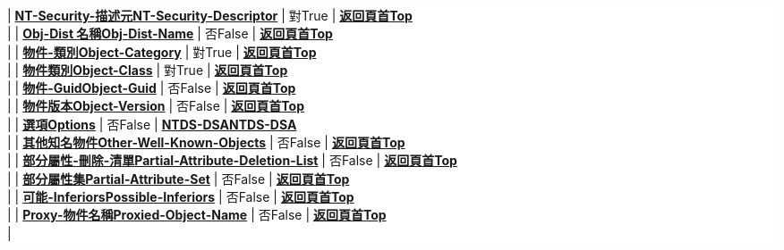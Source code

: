 | [<span data-ttu-id="9e8d2-421">**NT-Security-描述元**</span><span class="sxs-lookup"><span data-stu-id="9e8d2-421">**NT-Security-Descriptor**</span></span>](a-ntsecuritydescriptor.md)                       | <span data-ttu-id="9e8d2-422">對</span><span class="sxs-lookup"><span data-stu-id="9e8d2-422">True</span></span>      | [<span data-ttu-id="9e8d2-423">**返回頁首**</span><span class="sxs-lookup"><span data-stu-id="9e8d2-423">**Top**</span></span>](c-top.md)<br/>                                  |
| [<span data-ttu-id="9e8d2-424">**Obj-Dist 名稱**</span><span class="sxs-lookup"><span data-stu-id="9e8d2-424">**Obj-Dist-Name**</span></span>](a-distinguishedname.md)                                   | <span data-ttu-id="9e8d2-425">否</span><span class="sxs-lookup"><span data-stu-id="9e8d2-425">False</span></span>     | [<span data-ttu-id="9e8d2-426">**返回頁首**</span><span class="sxs-lookup"><span data-stu-id="9e8d2-426">**Top**</span></span>](c-top.md)<br/>                                  |
| [<span data-ttu-id="9e8d2-427">**物件-類別**</span><span class="sxs-lookup"><span data-stu-id="9e8d2-427">**Object-Category**</span></span>](a-objectcategory.md)                                    | <span data-ttu-id="9e8d2-428">對</span><span class="sxs-lookup"><span data-stu-id="9e8d2-428">True</span></span>      | [<span data-ttu-id="9e8d2-429">**返回頁首**</span><span class="sxs-lookup"><span data-stu-id="9e8d2-429">**Top**</span></span>](c-top.md)<br/>                                  |
| [<span data-ttu-id="9e8d2-430">**物件類別**</span><span class="sxs-lookup"><span data-stu-id="9e8d2-430">**Object-Class**</span></span>](a-objectclass.md)                                          | <span data-ttu-id="9e8d2-431">對</span><span class="sxs-lookup"><span data-stu-id="9e8d2-431">True</span></span>      | [<span data-ttu-id="9e8d2-432">**返回頁首**</span><span class="sxs-lookup"><span data-stu-id="9e8d2-432">**Top**</span></span>](c-top.md)<br/>                                  |
| [<span data-ttu-id="9e8d2-433">**物件-Guid**</span><span class="sxs-lookup"><span data-stu-id="9e8d2-433">**Object-Guid**</span></span>](a-objectguid.md)                                            | <span data-ttu-id="9e8d2-434">否</span><span class="sxs-lookup"><span data-stu-id="9e8d2-434">False</span></span>     | [<span data-ttu-id="9e8d2-435">**返回頁首**</span><span class="sxs-lookup"><span data-stu-id="9e8d2-435">**Top**</span></span>](c-top.md)<br/>                                  |
| [<span data-ttu-id="9e8d2-436">**物件版本**</span><span class="sxs-lookup"><span data-stu-id="9e8d2-436">**Object-Version**</span></span>](a-objectversion.md)                                      | <span data-ttu-id="9e8d2-437">否</span><span class="sxs-lookup"><span data-stu-id="9e8d2-437">False</span></span>     | [<span data-ttu-id="9e8d2-438">**返回頁首**</span><span class="sxs-lookup"><span data-stu-id="9e8d2-438">**Top**</span></span>](c-top.md)<br/>                                  |
| [<span data-ttu-id="9e8d2-439">**選項**</span><span class="sxs-lookup"><span data-stu-id="9e8d2-439">**Options**</span></span>](a-options.md)                                                   | <span data-ttu-id="9e8d2-440">否</span><span class="sxs-lookup"><span data-stu-id="9e8d2-440">False</span></span>     | [<span data-ttu-id="9e8d2-441">**NTDS-DSA**</span><span class="sxs-lookup"><span data-stu-id="9e8d2-441">**NTDS-DSA**</span></span>](c-ntdsdsa.md)<br/>                         |
| [<span data-ttu-id="9e8d2-442">**其他知名物件**</span><span class="sxs-lookup"><span data-stu-id="9e8d2-442">**Other-Well-Known-Objects**</span></span>](a-otherwellknownobjects.md)                    | <span data-ttu-id="9e8d2-443">否</span><span class="sxs-lookup"><span data-stu-id="9e8d2-443">False</span></span>     | [<span data-ttu-id="9e8d2-444">**返回頁首**</span><span class="sxs-lookup"><span data-stu-id="9e8d2-444">**Top**</span></span>](c-top.md)<br/>                                  |
| [<span data-ttu-id="9e8d2-445">**部分屬性-刪除-清單**</span><span class="sxs-lookup"><span data-stu-id="9e8d2-445">**Partial-Attribute-Deletion-List**</span></span>](a-partialattributedeletionlist.md)      | <span data-ttu-id="9e8d2-446">否</span><span class="sxs-lookup"><span data-stu-id="9e8d2-446">False</span></span>     | [<span data-ttu-id="9e8d2-447">**返回頁首**</span><span class="sxs-lookup"><span data-stu-id="9e8d2-447">**Top**</span></span>](c-top.md)<br/>                                  |
| [<span data-ttu-id="9e8d2-448">**部分屬性集**</span><span class="sxs-lookup"><span data-stu-id="9e8d2-448">**Partial-Attribute-Set**</span></span>](a-partialattributeset.md)                         | <span data-ttu-id="9e8d2-449">否</span><span class="sxs-lookup"><span data-stu-id="9e8d2-449">False</span></span>     | [<span data-ttu-id="9e8d2-450">**返回頁首**</span><span class="sxs-lookup"><span data-stu-id="9e8d2-450">**Top**</span></span>](c-top.md)<br/>                                  |
| [<span data-ttu-id="9e8d2-451">**可能-Inferiors**</span><span class="sxs-lookup"><span data-stu-id="9e8d2-451">**Possible-Inferiors**</span></span>](a-possibleinferiors.md)                              | <span data-ttu-id="9e8d2-452">否</span><span class="sxs-lookup"><span data-stu-id="9e8d2-452">False</span></span>     | [<span data-ttu-id="9e8d2-453">**返回頁首**</span><span class="sxs-lookup"><span data-stu-id="9e8d2-453">**Top**</span></span>](c-top.md)<br/>                                  |
| [<span data-ttu-id="9e8d2-454">**Proxy-物件名稱**</span><span class="sxs-lookup"><span data-stu-id="9e8d2-454">**Proxied-Object-Name**</span></span>](a-proxiedobjectname.md)                             | <span data-ttu-id="9e8d2-455">否</span><span class="sxs-lookup"><span data-stu-id="9e8d2-455">False</span></span>     | [<span data-ttu-id="9e8d2-456">**返回頁首**</span><span class="sxs-lookup"><span data-stu-id="9e8d2-456">**Top**</span></span>](c-top.md)<br/>                                  |